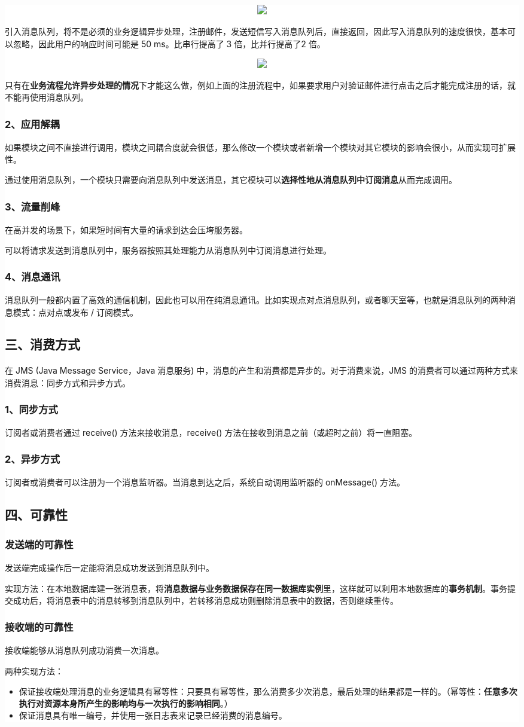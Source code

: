 <div align="center"><img src="https://gitee.com/duhouan/ImagePro/raw/master/MessageQueuue/mq_5.png" width="460 px"/></div>

引入消息队列，将不是必须的业务逻辑异步处理，注册邮件，发送短信写入消息队列后，直接返回，因此写入消息队列的速度很快，基本可以忽略，因此用户的响应时间可能是 50 ms。比串行提高了 3 倍，比并行提高了2 倍。

<div align="center"><img src="https://gitee.com/duhouan/ImagePro/raw/master/MessageQueuue/mq_6.png" width="600 px"/></div>

只有在**业务流程允许异步处理的情况**下才能这么做，例如上面的注册流程中，如果要求用户对验证邮件进行点击之后才能完成注册的话，就不能再使用消息队列。

### 2、应用解耦

如果模块之间不直接进行调用，模块之间耦合度就会很低，那么修改一个模块或者新增一个模块对其它模块的影响会很小，从而实现可扩展性。

通过使用消息队列，一个模块只需要向消息队列中发送消息，其它模块可以**选择性地从消息队列中订阅消息**从而完成调用。

### 3、流量削峰

在高并发的场景下，如果短时间有大量的请求到达会压垮服务器。

可以将请求发送到消息队列中，服务器按照其处理能力从消息队列中订阅消息进行处理。

### 4、消息通讯

消息队列一般都内置了高效的通信机制，因此也可以用在纯消息通讯。比如实现点对点消息队列，或者聊天室等，也就是消息队列的两种消息模式：点对点或发布 / 订阅模式。

## 三、消费方式

在 JMS (Java Message Service，Java 消息服务) 中，消息的产生和消费都是异步的。对于消费来说，JMS 的消费者可以通过两种方式来消费消息：同步方式和异步方式。

### 1、同步方式

订阅者或消费者通过 receive() 方法来接收消息，receive() 方法在接收到消息之前（或超时之前）将一直阻塞。

### 2、异步方式

订阅者或消费者可以注册为一个消息监听器。当消息到达之后，系统自动调用监听器的 onMessage() 方法。

## 四、可靠性

### 发送端的可靠性

发送端完成操作后一定能将消息成功发送到消息队列中。

实现方法：在本地数据库建一张消息表，将**消息数据与业务数据保存在同一数据库实例**里，这样就可以利用本地数据库的**事务机制**。事务提交成功后，将消息表中的消息转移到消息队列中，若转移消息成功则删除消息表中的数据，否则继续重传。

### 接收端的可靠性

接收端能够从消息队列成功消费一次消息。

两种实现方法：

- 保证接收端处理消息的业务逻辑具有幂等性：只要具有幂等性，那么消费多少次消息，最后处理的结果都是一样的。（幂等性：**任意多次执行对资源本身所产生的影响均与一次执行的影响相同**。）
- 保证消息具有唯一编号，并使用一张日志表来记录已经消费的消息编号。
